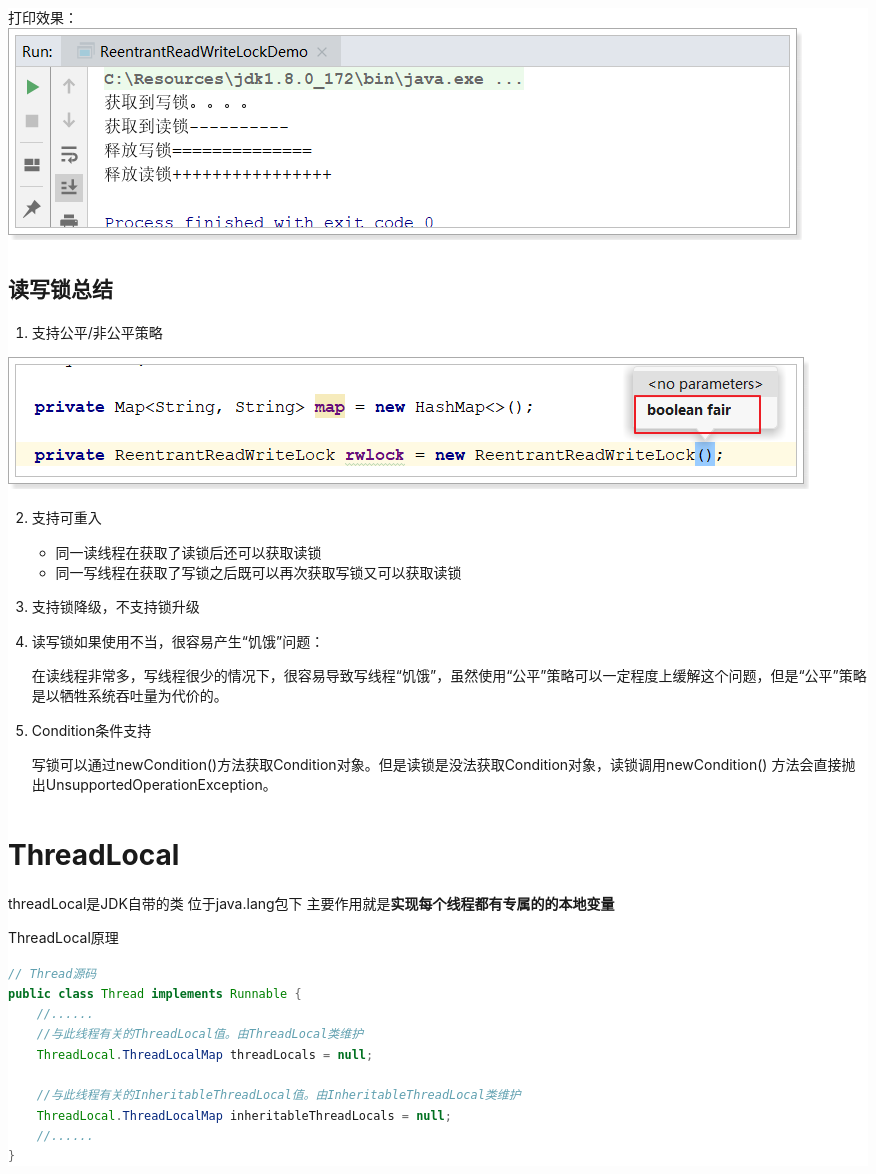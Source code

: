 打印效果：
![image.png](./assets/1718787558504.png)

## 读写锁总结

1. 支持公平/非公平策略

![image.png](./assets/1718787576796.png)

2. 支持可重入

    - 同一读线程在获取了读锁后还可以获取读锁
    - 同一写线程在获取了写锁之后既可以再次获取写锁又可以获取读锁

3. 支持锁降级，不支持锁升级

4. 读写锁如果使用不当，很容易产生“饥饿”问题：

    在读线程非常多，写线程很少的情况下，很容易导致写线程“饥饿”，虽然使用“公平”策略可以一定程度上缓解这个问题，但是“公平”策略是以牺牲系统吞吐量为代价的。

5. Condition条件支持

    写锁可以通过newCondition()方法获取Condition对象。但是读锁是没法获取Condition对象，读锁调用newCondition() 方法会直接抛出UnsupportedOperationException。



# ThreadLocal

threadLocal是JDK自带的类  位于java.lang包下 主要作用就是**实现每个线程都有专属的的本地变量**



ThreadLocal原理

```java
// Thread源码
public class Thread implements Runnable {
    //......
    //与此线程有关的ThreadLocal值。由ThreadLocal类维护
    ThreadLocal.ThreadLocalMap threadLocals = null;

    //与此线程有关的InheritableThreadLocal值。由InheritableThreadLocal类维护
    ThreadLocal.ThreadLocalMap inheritableThreadLocals = null;
    //......
}
```
